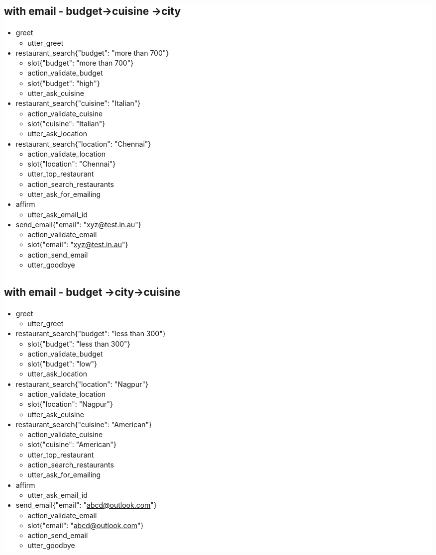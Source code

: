 
## with email -  budget->cuisine ->city
* greet
    - utter_greet
* restaurant_search{"budget": "more than 700"}
	- slot{"budget": "more than 700"}
	- action_validate_budget
	- slot{"budget": "high"}
	- utter_ask_cuisine
* restaurant_search{"cuisine": "Italian"}
	- action_validate_cuisine
	- slot{"cuisine": "Italian"}
	- utter_ask_location
* restaurant_search{"location": "Chennai"}
    - action_validate_location
	- slot{"location": "Chennai"}
	- utter_top_restaurant
	- action_search_restaurants
	- utter_ask_for_emailing
* affirm
    - utter_ask_email_id
* send_email{"email": "xyz@test.in.au"}
	- action_validate_email
	- slot{"email": "xyz@test.in.au"}
	- action_send_email
	- utter_goodbye
    

## with email -  budget ->city->cuisine
* greet
    - utter_greet
* restaurant_search{"budget": "less than 300"}
	- slot{"budget": "less than 300"}
	- action_validate_budget
	- slot{"budget": "low"}
	- utter_ask_location
* restaurant_search{"location": "Nagpur"}
    - action_validate_location
	- slot{"location": "Nagpur"}
	- utter_ask_cuisine
* restaurant_search{"cuisine": "American"}
	- action_validate_cuisine
	- slot{"cuisine": "American"}
	- utter_top_restaurant
	- action_search_restaurants
	- utter_ask_for_emailing
* affirm
    - utter_ask_email_id
* send_email{"email": "abcd@outlook.com"}
	- action_validate_email
	- slot{"email": "abcd@outlook.com"}
	- action_send_email
	- utter_goodbye
